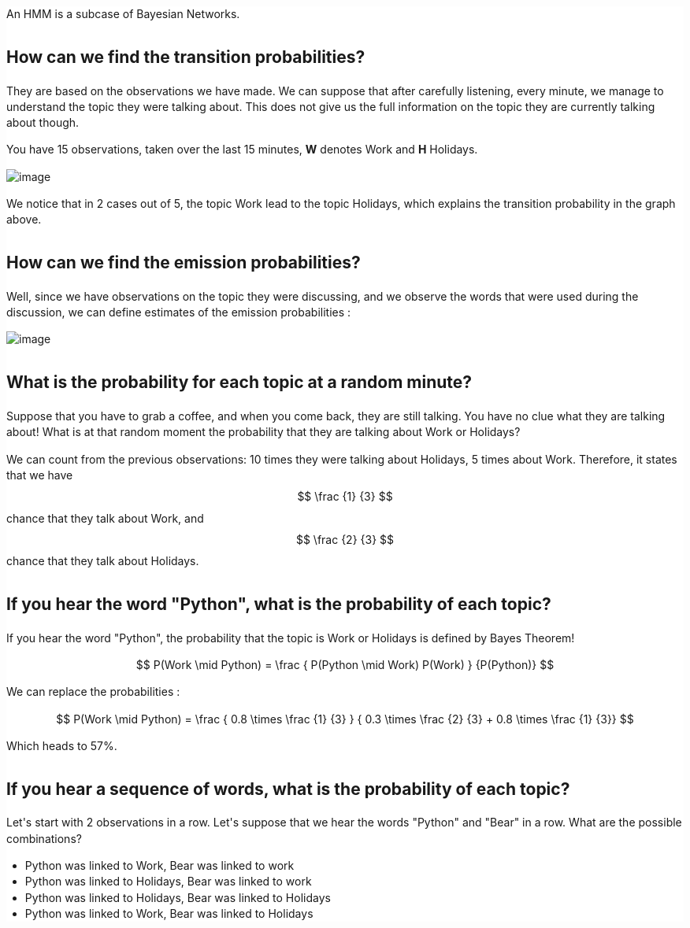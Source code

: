 An HMM is a subcase of Bayesian Networks.

## How can we find the transition probabilities?

They are based on the observations we have made. We can suppose that after carefully listening, every minute, we manage to understand the topic they were talking about. This does not give us the full information on the topic they are currently talking about though.

You have 15 observations, taken over the last 15 minutes, **W** denotes Work and **H**  Holidays.

![image](https://maelfabien.github.io/assets/images/hmm_17.jpg)

We notice that in 2 cases out of 5, the topic Work lead to the topic Holidays, which explains the transition probability in the graph above.

## How can we find the emission probabilities?

Well, since we have observations on the topic they were discussing, and we observe the words that were used during the discussion, we can define estimates of the emission probabilities :

![image](https://maelfabien.github.io/assets/images/hmm_18.jpg)

## What is the probability for each topic at a random minute?

Suppose that you have to grab a coffee, and when you come back, they are still talking. You have no clue what they are talking about! What is at that random moment the probability that they are talking about Work or Holidays?

We can count from the previous observations: 10 times they were talking about Holidays, 5 times about Work. Therefore, it states that we have $$ \frac {1} {3} $$ chance that they talk about Work, and $$ \frac {2} {3} $$ chance that they talk about Holidays.

## If you hear the word "Python", what is the probability of each topic?
 
 If you hear the word "Python", the probability that the topic is Work or Holidays is defined by Bayes Theorem!
 
 $$ P(Work \mid Python) = \frac { P(Python \mid Work) P(Work) } {P(Python)} $$
 
 We can replace the probabilities :
 
 $$ P(Work \mid Python) = \frac { 0.8 \times \frac {1} {3} } { 0.3 \times \frac {2} {3} + 0.8 \times \frac {1} {3}} $$
 
 Which heads to 57%.
 
## If you hear a sequence of words, what is the probability of each topic?

Let's start with 2 observations in a row. Let's suppose that we hear the words "Python" and "Bear" in a row. What are the possible combinations?
- Python was linked to Work, Bear was linked to work
- Python was linked to Holidays, Bear was linked to work
- Python was linked to Holidays, Bear was linked to Holidays
- Python was linked to Work, Bear was linked to Holidays
